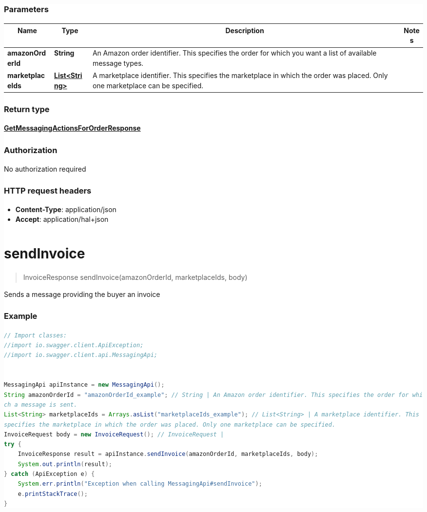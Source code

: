 ### Parameters

Name | Type | Description  | Notes
------------- | ------------- | ------------- | -------------
 **amazonOrderId** | **String**| An Amazon order identifier. This specifies the order for which you want a list of available message types. |
 **marketplaceIds** | [**List&lt;String&gt;**](String.md)| A marketplace identifier. This specifies the marketplace in which the order was placed. Only one marketplace can be specified. |

### Return type

[**GetMessagingActionsForOrderResponse**](GetMessagingActionsForOrderResponse.md)

### Authorization

No authorization required

### HTTP request headers

 - **Content-Type**: application/json
 - **Accept**: application/hal+json

<a name="sendInvoice"></a>
# **sendInvoice**
> InvoiceResponse sendInvoice(amazonOrderId, marketplaceIds, body)



Sends a message providing the buyer an invoice

### Example
```java
// Import classes:
//import io.swagger.client.ApiException;
//import io.swagger.client.api.MessagingApi;


MessagingApi apiInstance = new MessagingApi();
String amazonOrderId = "amazonOrderId_example"; // String | An Amazon order identifier. This specifies the order for which a message is sent.
List<String> marketplaceIds = Arrays.asList("marketplaceIds_example"); // List<String> | A marketplace identifier. This specifies the marketplace in which the order was placed. Only one marketplace can be specified.
InvoiceRequest body = new InvoiceRequest(); // InvoiceRequest | 
try {
    InvoiceResponse result = apiInstance.sendInvoice(amazonOrderId, marketplaceIds, body);
    System.out.println(result);
} catch (ApiException e) {
    System.err.println("Exception when calling MessagingApi#sendInvoice");
    e.printStackTrace();
}
```
